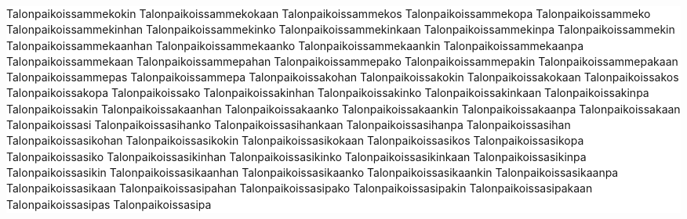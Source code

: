 Talonpaikoissammekokin
Talonpaikoissammekokaan
Talonpaikoissammekos
Talonpaikoissammekopa
Talonpaikoissammeko
Talonpaikoissammekinhan
Talonpaikoissammekinko
Talonpaikoissammekinkaan
Talonpaikoissammekinpa
Talonpaikoissammekin
Talonpaikoissammekaanhan
Talonpaikoissammekaanko
Talonpaikoissammekaankin
Talonpaikoissammekaanpa
Talonpaikoissammekaan
Talonpaikoissammepahan
Talonpaikoissammepako
Talonpaikoissammepakin
Talonpaikoissammepakaan
Talonpaikoissammepas
Talonpaikoissammepa
Talonpaikoissakohan
Talonpaikoissakokin
Talonpaikoissakokaan
Talonpaikoissakos
Talonpaikoissakopa
Talonpaikoissako
Talonpaikoissakinhan
Talonpaikoissakinko
Talonpaikoissakinkaan
Talonpaikoissakinpa
Talonpaikoissakin
Talonpaikoissakaanhan
Talonpaikoissakaanko
Talonpaikoissakaankin
Talonpaikoissakaanpa
Talonpaikoissakaan
Talonpaikoissasi
Talonpaikoissasihanko
Talonpaikoissasihankaan
Talonpaikoissasihanpa
Talonpaikoissasihan
Talonpaikoissasikohan
Talonpaikoissasikokin
Talonpaikoissasikokaan
Talonpaikoissasikos
Talonpaikoissasikopa
Talonpaikoissasiko
Talonpaikoissasikinhan
Talonpaikoissasikinko
Talonpaikoissasikinkaan
Talonpaikoissasikinpa
Talonpaikoissasikin
Talonpaikoissasikaanhan
Talonpaikoissasikaanko
Talonpaikoissasikaankin
Talonpaikoissasikaanpa
Talonpaikoissasikaan
Talonpaikoissasipahan
Talonpaikoissasipako
Talonpaikoissasipakin
Talonpaikoissasipakaan
Talonpaikoissasipas
Talonpaikoissasipa